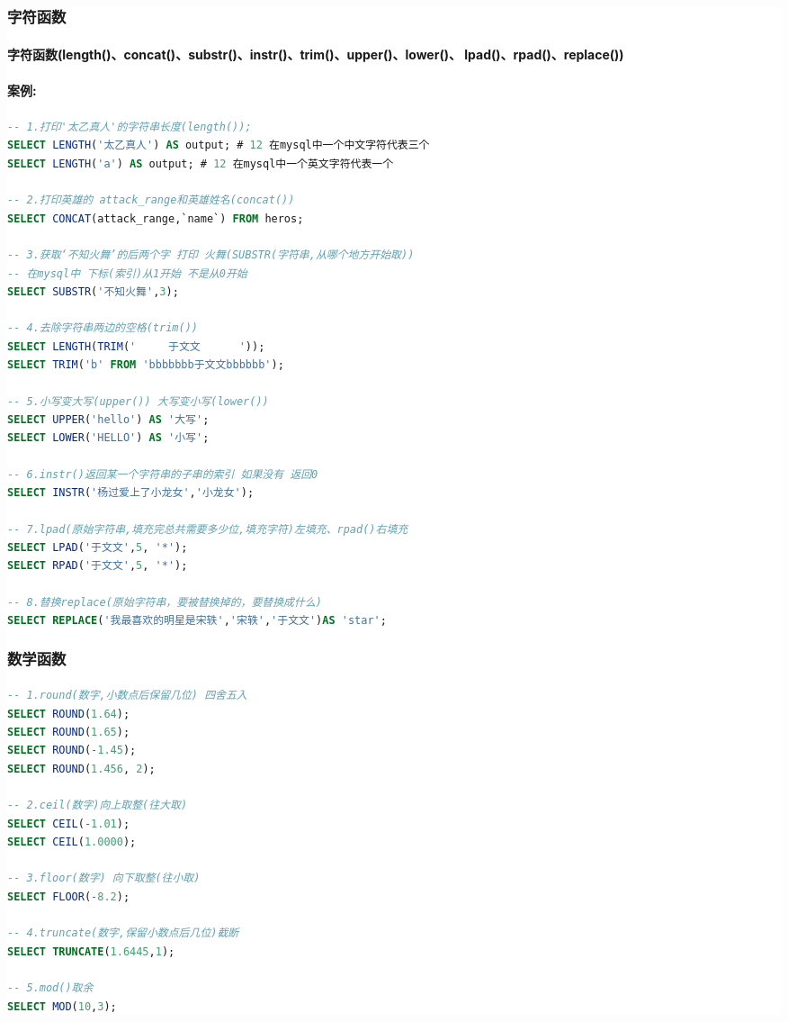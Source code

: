 ### 字符函数

#### 字符函数(length()、concat()、substr()、instr()、trim()、upper()、lower()、 lpad()、rpad()、replace())

#### 案例:

```sql
-- 1.打印'太乙真人'的字符串长度(length());
SELECT LENGTH('太乙真人') AS output; # 12 在mysql中一个中文字符代表三个
SELECT LENGTH('a') AS output; # 12 在mysql中一个英文字符代表一个

-- 2.打印英雄的 attack_range和英雄姓名(concat())
SELECT CONCAT(attack_range,`name`) FROM heros; 

-- 3.获取‘不知火舞’的后两个字 打印 火舞(SUBSTR(字符串,从哪个地方开始取))
-- 在mysql中 下标(索引)从1开始 不是从0开始
SELECT SUBSTR('不知火舞',3);

-- 4.去除字符串两边的空格(trim())
SELECT LENGTH(TRIM('     于文文      '));
SELECT TRIM('b' FROM 'bbbbbbb于文文bbbbbb');

-- 5.小写变大写(upper()) 大写变小写(lower())
SELECT UPPER('hello') AS '大写';
SELECT LOWER('HELLO') AS '小写';

-- 6.instr()返回某一个字符串的子串的索引 如果没有 返回0
SELECT INSTR('杨过爱上了小龙女','小龙女');

-- 7.lpad(原始字符串,填充完总共需要多少位,填充字符)左填充、rpad()右填充
SELECT LPAD('于文文',5, '*');
SELECT RPAD('于文文',5, '*');

-- 8.替换replace(原始字符串，要被替换掉的，要替换成什么)
SELECT REPLACE('我最喜欢的明星是宋轶','宋轶','于文文')AS 'star';
```

### 数学函数

```sql
-- 1.round(数字,小数点后保留几位) 四舍五入
SELECT ROUND(1.64);
SELECT ROUND(1.65);
SELECT ROUND(-1.45);
SELECT ROUND(1.456, 2);

-- 2.ceil(数字)向上取整(往大取)
SELECT CEIL(-1.01);
SELECT CEIL(1.0000);

-- 3.floor(数字) 向下取整(往小取)
SELECT FLOOR(-8.2);

-- 4.truncate(数字,保留小数点后几位)截断
SELECT TRUNCATE(1.6445,1);

-- 5.mod()取余
SELECT MOD(10,3);
```
